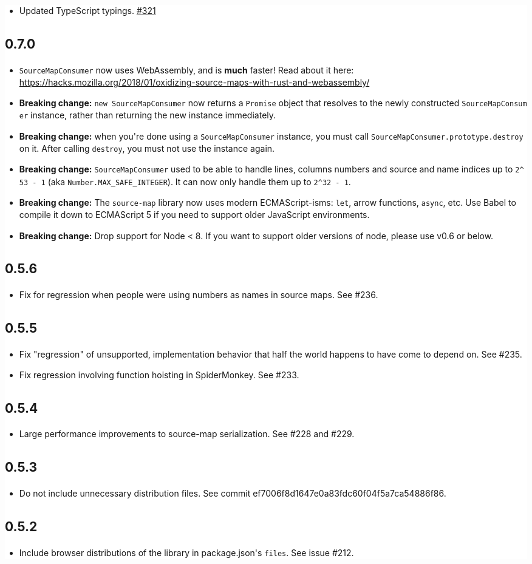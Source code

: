 * Updated TypeScript typings. [#321][]

[#321]: https://github.com/mozilla/source-map/pull/321

## 0.7.0

* `SourceMapConsumer` now uses WebAssembly, and is **much** faster! Read about
  it here:
  https://hacks.mozilla.org/2018/01/oxidizing-source-maps-with-rust-and-webassembly/

* **Breaking change:** `new SourceMapConsumer` now returns a `Promise` object
  that resolves to the newly constructed `SourceMapConsumer` instance, rather
  than returning the new instance immediately.

* **Breaking change:** when you're done using a `SourceMapConsumer` instance,
  you must call `SourceMapConsumer.prototype.destroy` on it. After calling
  `destroy`, you must not use the instance again.

* **Breaking change:** `SourceMapConsumer` used to be able to handle lines,
  columns numbers and source and name indices up to `2^53 - 1` (aka
  `Number.MAX_SAFE_INTEGER`). It can now only handle them up to `2^32 - 1`.

* **Breaking change:** The `source-map` library now uses modern ECMAScript-isms:
  `let`, arrow functions, `async`, etc. Use Babel to compile it down to
  ECMAScript 5 if you need to support older JavaScript environments.

* **Breaking change:** Drop support for Node < 8. If you want to support older
versions of node, please use v0.6 or below.

## 0.5.6

* Fix for regression when people were using numbers as names in source maps. See
  #236.

## 0.5.5

* Fix "regression" of unsupported, implementation behavior that half the world
  happens to have come to depend on. See #235.

* Fix regression involving function hoisting in SpiderMonkey. See #233.

## 0.5.4

* Large performance improvements to source-map serialization. See #228 and #229.

## 0.5.3

* Do not include unnecessary distribution files. See
  commit ef7006f8d1647e0a83fdc60f04f5a7ca54886f86.

## 0.5.2

* Include browser distributions of the library in package.json's `files`. See
  issue #212.
